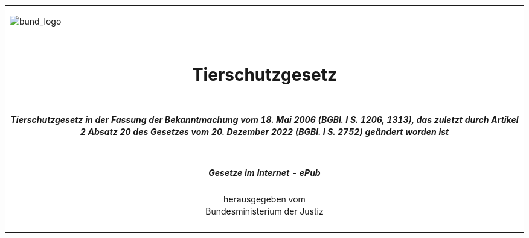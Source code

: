 <span id="DECKBLATT.html"></span>

<table border="0" frame="border" width="100%">

<tr valign="top">

<td align="left">

![bund\_logo](BfJ_2021_Web_de_de.gif)

</td>

<td align="right">

 

</td>

</tr>

<tr align="center" valign="middle">

<td colspan="2">

# Tierschutzgesetz

</td>

</tr>

<tr align="center" valign="middle">

<td colspan="2">

##### Tierschutzgesetz in der Fassung der Bekanntmachung vom 18. Mai 2006 (BGBl. I S. 1206, 1313), das zuletzt durch Artikel 2 Absatz 20 des Gesetzes vom 20. Dezember 2022 (BGBl. I S. 2752) geändert worden ist

</td>

</tr>

<tr align="center" valign="middle">

<td colspan="2">

  
  

##### Gesetze im Internet - ePub  
  
herausgegeben vom  
Bundesministerium der Justiz

</td>

</tr>

<tr align="center" valign="bottom">

<td colspan="2">

